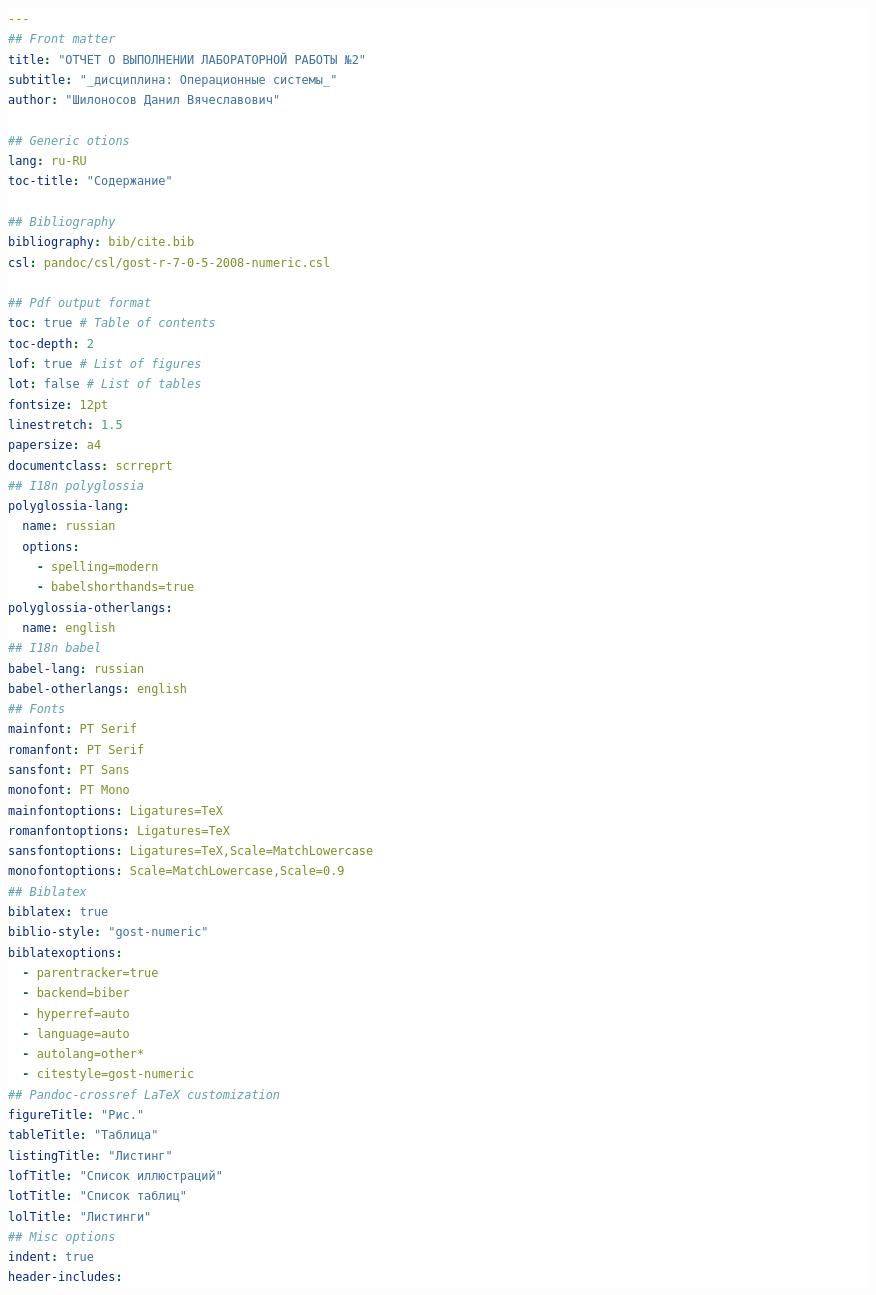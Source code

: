 ```yaml
---
## Front matter
title: "ОТЧЕТ О ВЫПОЛНЕНИИ ЛАБОРАТОРНОЙ РАБОТЫ №2"
subtitle: "_дисциплина: Операционные системы_"
author: "Шилоносов Данил Вячеславович"

## Generic otions
lang: ru-RU
toc-title: "Содержание"

## Bibliography
bibliography: bib/cite.bib
csl: pandoc/csl/gost-r-7-0-5-2008-numeric.csl

## Pdf output format
toc: true # Table of contents
toc-depth: 2
lof: true # List of figures
lot: false # List of tables
fontsize: 12pt
linestretch: 1.5
papersize: a4
documentclass: scrreprt
## I18n polyglossia
polyglossia-lang:
  name: russian
  options:
	- spelling=modern
	- babelshorthands=true
polyglossia-otherlangs:
  name: english
## I18n babel
babel-lang: russian
babel-otherlangs: english
## Fonts
mainfont: PT Serif
romanfont: PT Serif
sansfont: PT Sans
monofont: PT Mono
mainfontoptions: Ligatures=TeX
romanfontoptions: Ligatures=TeX
sansfontoptions: Ligatures=TeX,Scale=MatchLowercase
monofontoptions: Scale=MatchLowercase,Scale=0.9
## Biblatex
biblatex: true
biblio-style: "gost-numeric"
biblatexoptions:
  - parentracker=true
  - backend=biber
  - hyperref=auto
  - language=auto
  - autolang=other*
  - citestyle=gost-numeric
## Pandoc-crossref LaTeX customization
figureTitle: "Рис."
tableTitle: "Таблица"
listingTitle: "Листинг"
lofTitle: "Список иллюстраций"
lotTitle: "Список таблиц"
lolTitle: "Листинги"
## Misc options
indent: true
header-includes:
```